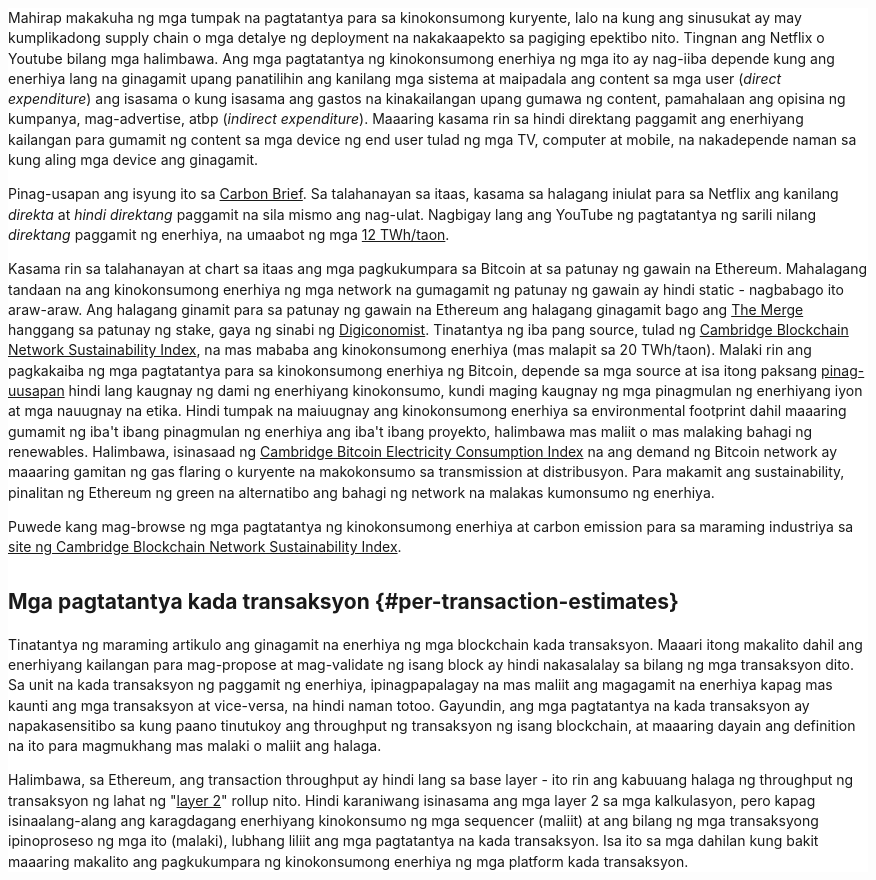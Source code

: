 Mahirap makakuha ng mga tumpak na pagtatantya para sa kinokonsumong kuryente, lalo na kung ang sinusukat ay may kumplikadong supply chain o mga detalye ng deployment na nakakaapekto sa pagiging epektibo nito. Tingnan ang Netflix o Youtube bilang mga halimbawa. Ang mga pagtatantya ng kinokonsumong enerhiya ng mga ito ay nag-iiba depende kung ang enerhiya lang na ginagamit upang panatilihin ang kanilang mga sistema at maipadala ang content sa mga user (_direct expenditure_) ang isasama o kung isasama ang gastos na kinakailangan upang gumawa ng content, pamahalaan ang opisina ng kumpanya, mag-advertise, atbp (_indirect expenditure_). Maaaring kasama rin sa hindi direktang paggamit ang enerhiyang kailangan para gumamit ng content sa mga device ng end user tulad ng mga TV, computer at mobile, na nakadepende naman sa kung aling mga device ang ginagamit.

Pinag-usapan ang isyung ito sa [Carbon Brief](https://www.carbonbrief.org/factcheck-what-is-the-carbon-footprint-of-streaming-video-on-netflix). Sa talahanayan sa itaas, kasama sa halagang iniulat para sa Netflix ang kanilang _direkta_ at _hindi direktang_ paggamit na sila mismo ang nag-ulat. Nagbigay lang ang YouTube ng pagtatantya ng sarili nilang _direktang_ paggamit ng enerhiya, na umaabot ng mga [12 TWh/taon](https://www.gstatic.com/gumdrop/sustainability/google-2020-environmental-report.pdf).

Kasama rin sa talahanayan at chart sa itaas ang mga pagkukumpara sa Bitcoin at sa patunay ng gawain na Ethereum. Mahalagang tandaan na ang kinokonsumong enerhiya ng mga network na gumagamit ng patunay ng gawain ay hindi static - nagbabago ito araw-araw. Ang halagang ginamit para sa patunay ng gawain na Ethereum ang halagang ginagamit bago ang [The Merge](/roadmap/merge/) hanggang sa patunay ng stake, gaya ng sinabi ng [Digiconomist](https://digiconomist.net/ethereum-energy-consumption). Tinatantya ng iba pang source, tulad ng [Cambridge Blockchain Network Sustainability Index](https://ccaf.io/cbnsi/ethereum/1), na mas mababa ang kinokonsumong enerhiya (mas malapit sa 20 TWh/taon). Malaki rin ang pagkakaiba ng mga pagtatantya para sa kinokonsumong enerhiya ng Bitcoin, depende sa mga source at isa itong paksang [pinag-uusapan](https://www.coindesk.com/business/2020/05/19/the-last-word-on-bitcoins-energy-consumption/) hindi lang kaugnay ng dami ng enerhiyang kinokonsumo, kundi maging kaugnay ng mga pinagmulan ng enerhiyang iyon at mga nauugnay na etika. Hindi tumpak na maiuugnay ang kinokonsumong enerhiya sa environmental footprint dahil maaaring gumamit ng iba't ibang pinagmulan ng enerhiya ang iba't ibang proyekto, halimbawa mas maliit o mas malaking bahagi ng renewables. Halimbawa, isinasaad ng [Cambridge Bitcoin Electricity Consumption Index](https://ccaf.io/cbnsi/cbeci/comparisons) na ang demand ng Bitcoin network ay maaaring gamitan ng gas flaring o kuryente na makokonsumo sa transmission at distribusyon. Para makamit ang sustainability, pinalitan ng Ethereum ng green na alternatibo ang bahagi ng network na malakas kumonsumo ng enerhiya.

Puwede kang mag-browse ng mga pagtatantya ng kinokonsumong enerhiya at carbon emission para sa maraming industriya sa [site ng Cambridge Blockchain Network Sustainability Index](https://ccaf.io/cbnsi/ethereum).

## Mga pagtatantya kada transaksyon \{#per-transaction-estimates}

Tinatantya ng maraming artikulo ang ginagamit na enerhiya ng mga blockchain kada transaksyon. Maaari itong makalito dahil ang enerhiyang kailangan para mag-propose at mag-validate ng isang block ay hindi nakasalalay sa bilang ng mga transaksyon dito. Sa unit na kada transaksyon ng paggamit ng enerhiya, ipinagpapalagay na mas maliit ang magagamit na enerhiya kapag mas kaunti ang mga transaksyon at vice-versa, na hindi naman totoo. Gayundin, ang mga pagtatantya na kada transaksyon ay napakasensitibo sa kung paano tinutukoy ang throughput ng transaksyon ng isang blockchain, at maaaring dayain ang definition na ito para magmukhang mas malaki o maliit ang halaga.

Halimbawa, sa Ethereum, ang transaction throughput ay hindi lang sa base layer - ito rin ang kabuuang halaga ng throughput ng transaksyon ng lahat ng "[layer 2](/layer-2/)" rollup nito. Hindi karaniwang isinasama ang mga layer 2 sa mga kalkulasyon, pero kapag isinaalang-alang ang karagdagang enerhiyang kinokonsumo ng mga sequencer (maliit) at ang bilang ng mga transaksyong ipinoproseso ng mga ito (malaki), lubhang liliit ang mga pagtatantya na kada transaksyon. Isa ito sa mga dahilan kung bakit maaaring makalito ang pagkukumpara ng kinokonsumong enerhiya ng mga platform kada transaksyon.

